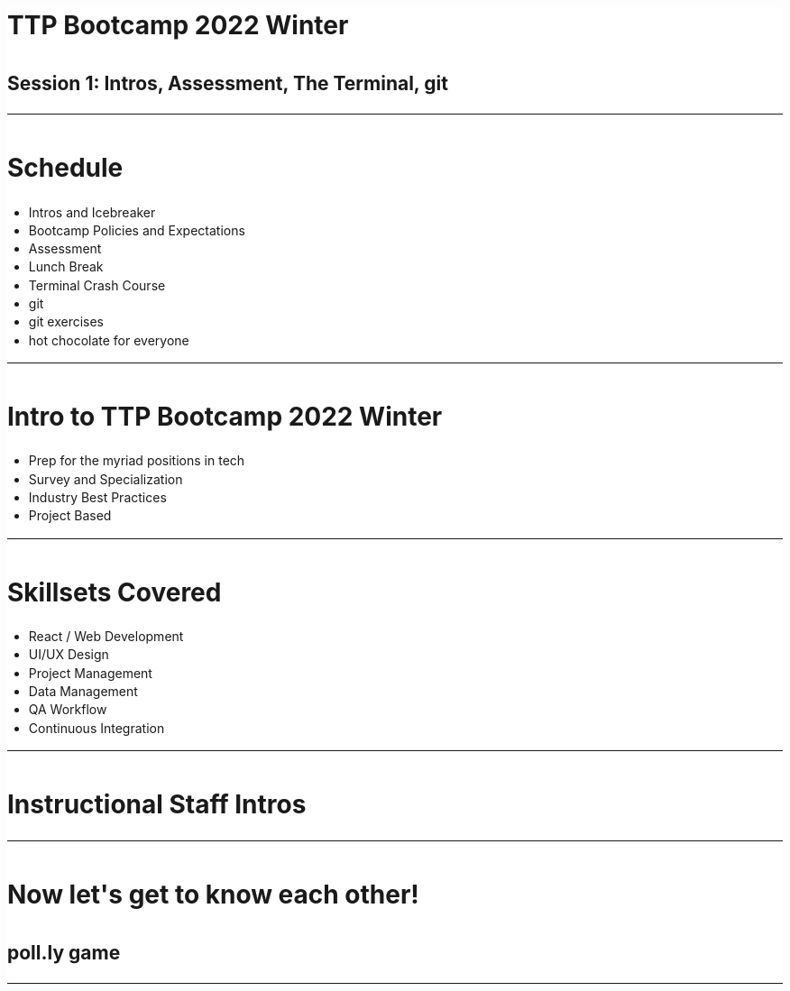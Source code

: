 # TTP Bootcamp 2022 Winter
## Session 1: Intros, Assessment, The Terminal, git

---

# Schedule
- Intros and Icebreaker
- Bootcamp Policies and Expectations
- Assessment
- Lunch Break
- Terminal Crash Course
- git
- git exercises
- hot chocolate for everyone

---

# Intro to TTP Bootcamp 2022 Winter

- Prep for the myriad positions in tech
- Survey and Specialization
- Industry Best Practices
- Project Based

---

# Skillsets Covered

- React / Web Development
- UI/UX Design
- Project Management
- Data Management
- QA Workflow
- Continuous Integration

---

# Instructional Staff Intros

---

# Now let's get to know each other!
## poll.ly game

---